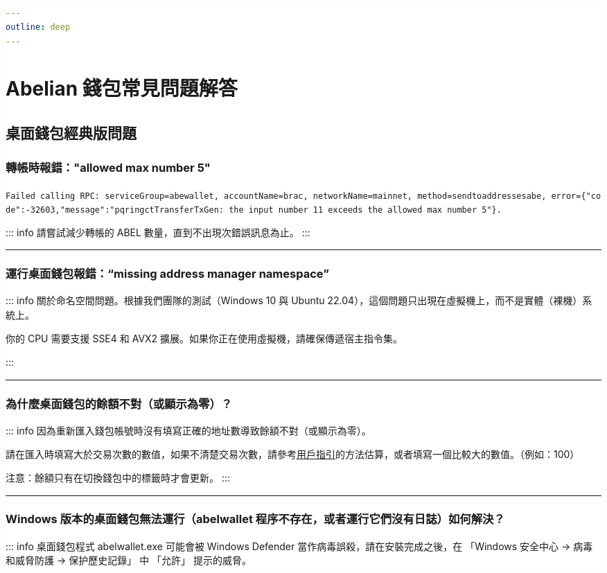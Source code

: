 ```yaml
---
outline: deep
---
```


# Abelian 錢包常見問題解答

## 桌面錢包經典版問題

### <Badge type="warning" text="問題" /> 轉帳時報錯："allowed max number 5"
```txt
Failed calling RPC: serviceGroup=abewallet, accountName=brac, networkName=mainnet, method=sendtoaddressesabe, error={"code":-32603,"message":"pqringctTransferTxGen: the input number 11 exceeds the allowed max number 5"}.
```
::: info <Badge type="tip" text="答案" />
請嘗試減少轉帳的 ABEL 數量，直到不出現次錯誤訊息為止。
:::

---

### <Badge type="warning" text="問題" /> 運行桌面錢包報錯：“missing address manager namespace”

::: info <Badge type="tip" text="答案" />
關於命名空間問題。根據我們團隊的測試（Windows 10 與 Ubuntu 22.04），這個問題只出現在虛擬機上，而不是實體（裸機）系統上。

你的 CPU 需要支援 SSE4 和 AVX2 擴展。如果你正在使用虛擬機，請確保傳遞宿主指令集。

:::

---

### <Badge type="warning" text="問題" /> 為什麼桌面錢包的餘額不對（或顯示為零）？

::: info <Badge type="tip" text="答案" />
因為重新匯入錢包帳號時沒有填寫正確的地址數導致餘額不對（或顯示為零）。

請在匯入時填寫大於交易次數的數值，如果不清楚交易次數，請參考[用戶指引](/tw/guide/wallet/desktop-wallet-legacy#匯入-abel-錢包帳戶)的方法估算，或者填寫一個比較大的數值。（例如：100）

注意：餘額只有在切換錢包中的標籤時才會更新。
:::

---

### <Badge type="warning" text="問題" /> Windows 版本的桌面錢包無法運行（abelwallet 程序不存在，或者運行它們沒有日誌）如何解決？

::: info <Badge type="tip" text="答案" />
桌面錢包程式 abelwallet.exe 可能會被 Windows Defender 當作病毒誤殺，請在安裝完成之後，在 「Windows 安全中心 -> 病毒和威脅防護 -> 保护歷史記錄」 中 「允許」 提示的威脅。
